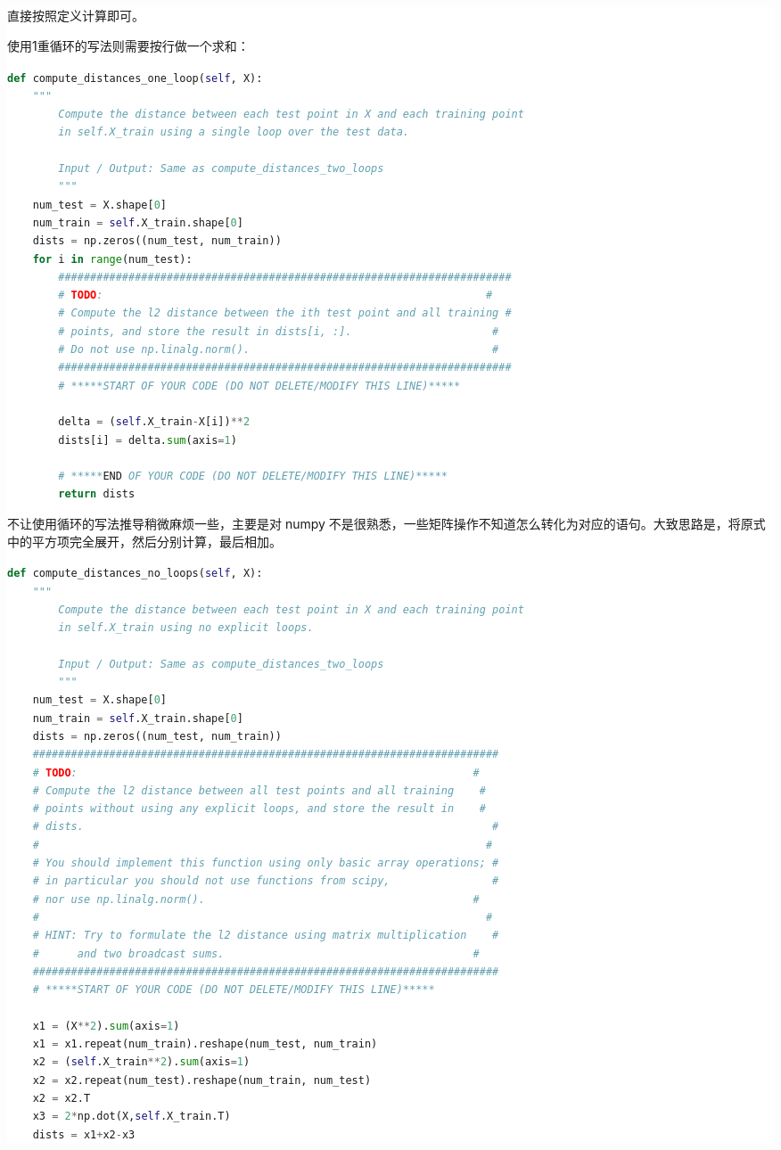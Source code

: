 直接按照定义计算即可。

使用1重循环的写法则需要按行做一个求和：

```python
def compute_distances_one_loop(self, X):
    """
        Compute the distance between each test point in X and each training point
        in self.X_train using a single loop over the test data.

        Input / Output: Same as compute_distances_two_loops
        """
    num_test = X.shape[0]
    num_train = self.X_train.shape[0]
    dists = np.zeros((num_test, num_train))
    for i in range(num_test):
        #######################################################################
        # TODO:                                                            #
        # Compute the l2 distance between the ith test point and all training #
        # points, and store the result in dists[i, :].                      #
        # Do not use np.linalg.norm().                                      #
        #######################################################################
        # *****START OF YOUR CODE (DO NOT DELETE/MODIFY THIS LINE)*****

        delta = (self.X_train-X[i])**2
        dists[i] = delta.sum(axis=1)

        # *****END OF YOUR CODE (DO NOT DELETE/MODIFY THIS LINE)*****
        return dists
```

不让使用循环的写法推导稍微麻烦一些，主要是对 numpy 不是很熟悉，一些矩阵操作不知道怎么转化为对应的语句。大致思路是，将原式中的平方项完全展开，然后分别计算，最后相加。

```python
def compute_distances_no_loops(self, X):
    """
        Compute the distance between each test point in X and each training point
        in self.X_train using no explicit loops.

        Input / Output: Same as compute_distances_two_loops
        """
    num_test = X.shape[0]
    num_train = self.X_train.shape[0]
    dists = np.zeros((num_test, num_train))
    #########################################################################
    # TODO:                                                              #
    # Compute the l2 distance between all test points and all training    #
    # points without using any explicit loops, and store the result in    #
    # dists.                                                                #
    #                                                                      #
    # You should implement this function using only basic array operations; #
    # in particular you should not use functions from scipy,                #
    # nor use np.linalg.norm().                                          #
    #                                                                      #
    # HINT: Try to formulate the l2 distance using matrix multiplication    #
    #      and two broadcast sums.                                       #
    #########################################################################
    # *****START OF YOUR CODE (DO NOT DELETE/MODIFY THIS LINE)*****

    x1 = (X**2).sum(axis=1)
    x1 = x1.repeat(num_train).reshape(num_test, num_train)
    x2 = (self.X_train**2).sum(axis=1)
    x2 = x2.repeat(num_test).reshape(num_train, num_test)
    x2 = x2.T
    x3 = 2*np.dot(X,self.X_train.T)
    dists = x1+x2-x3
```